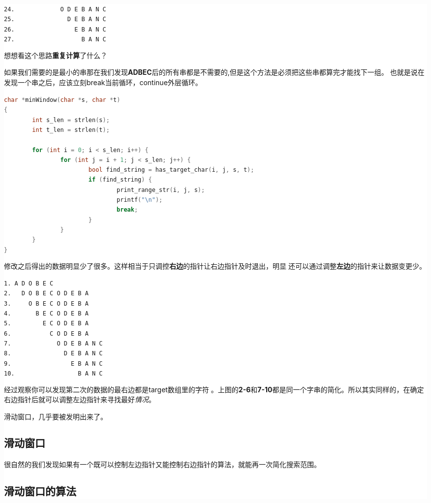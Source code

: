 ```
24.             O D E B A N C 
25.               D E B A N C 
26.                 E B A N C 
27.                   B A N C 
```
想想看这个思路**重复计算**了什么？

如果我们需要的是最小的串那在我们发现**ADBEC**后的所有串都是不需要的,但是这个方法是必须把这些串都算完才能找下一组。
也就是说在发现一个串之后，应该立刻break当前循环，continue外层循环。
```c
char *minWindow(char *s, char *t)
{
        int s_len = strlen(s);
        int t_len = strlen(t);

        for (int i = 0; i < s_len; i++) {
                for (int j = i + 1; j < s_len; j++) {
                        bool find_string = has_target_char(i, j, s, t);
                        if (find_string) {
                                print_range_str(i, j, s);
                                printf("\n");
                                break;
                        }
                }
        }
}
```
修改之后得出的数据明显少了很多。这样相当于只调控**右边**的指针让右边指针及时退出，明显
还可以通过调整**左边**的指针来让数据变更少。
```
1. A D O B E C
2.   D O B E C O D E B A
3.     O B E C O D E B A
4.       B E C O D E B A
5.         E C O D E B A
6.           C O D E B A
7.             O D E B A N C
8.               D E B A N C
9.                 E B A N C
10.                  B A N C
```
经过观察你可以发现第二次的数据的最右边都是target数组里的字符 。上图的**2-6**和**7-10**都是同一个字串的简化。所以其实同样的，在确定右边指针后就可以调整左边指针来寻找最好*情况*。

滑动窗口，几乎要被发明出来了。

## 滑动窗口

很自然的我们发现如果有一个既可以控制左边指针又能控制右边指针的算法，就能再一次简化搜索范围。

## 滑动窗口的算法
